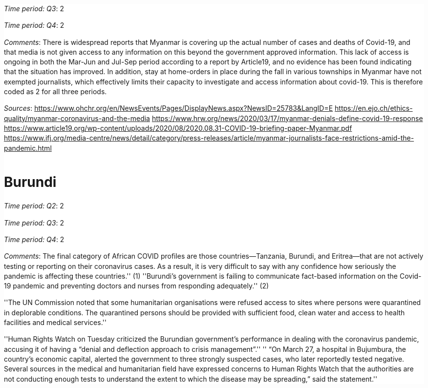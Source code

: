  
*Time period: Q3*: 2

 
*Time period: Q4*: 2

 

*Comments*:
 There is widespread reports that Myanmar is covering up the actual number of cases and deaths of Covid-19, and that media is not given access to any information on this beyond the government approved information. This lack of access is ongoing in both the Mar-Jun and Jul-Sep period according to a report by Article19, and no evidence has been found indicating that the situation has improved. In addition, stay at home-orders in place during the fall in various townships in Myanmar have not exempted journalists, which effectively limits their capacity to investigate and access information about covid-19.  This is therefore coded as 2 for all three periods. 

*Sources*:
 https://www.ohchr.org/en/NewsEvents/Pages/DisplayNews.aspx?NewsID=25783&LangID=E
https://en.ejo.ch/ethics-quality/myanmar-coronavirus-and-the-media
https://www.hrw.org/news/2020/03/17/myanmar-denials-define-covid-19-response
https://www.article19.org/wp-content/uploads/2020/08/2020.08.31-COVID-19-briefing-paper-Myanmar.pdf
https://www.ifj.org/media-centre/news/detail/category/press-releases/article/myanmar-journalists-face-restrictions-amid-the-pandemic.html



# Burundi 
*Time period: Q2*: 2

 
*Time period: Q3*: 2

 
*Time period: Q4*: 2

 

*Comments*:
 The final category of African COVID profiles are those countries—Tanzania, Burundi, and Eritrea—that are not actively testing or reporting on their coronavirus cases. As a result, it is very difficult to say with any confidence how seriously the pandemic is affecting these countries.'' (1)
''Burundi’s government is failing to communicate fact-based information on the Covid-19 pandemic and preventing doctors and nurses from responding adequately.'' (2)

''The UN Commission noted that some humanitarian organisations were refused access to sites where persons were quarantined in deplorable conditions. The quarantined persons should be provided with sufficient food, clean water and access to health facilities and medical services.''

''Human Rights Watch on Tuesday criticized the Burundian government’s performance in dealing with the coronavirus pandemic, accusing it of having a “denial and deflection approach to crisis management”.''
'' “On March 27, a hospital in Bujumbura, the country’s economic capital, alerted the government to three strongly suspected cases, who later reportedly tested negative. Several sources in the medical and humanitarian field have expressed concerns to Human Rights Watch that the authorities are not conducting enough tests to understand the extent to which the disease may be spreading,” said the statement.''
